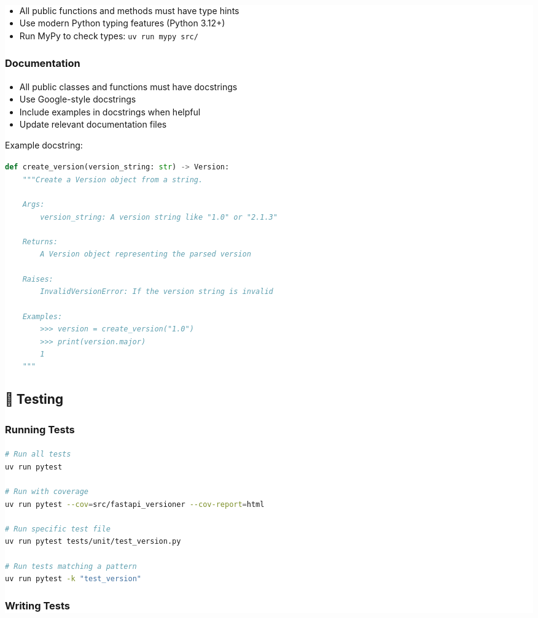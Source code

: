 - All public functions and methods must have type hints
- Use modern Python typing features (Python 3.12+)
- Run MyPy to check types: `uv run mypy src/`

### Documentation

- All public classes and functions must have docstrings
- Use Google-style docstrings
- Include examples in docstrings when helpful
- Update relevant documentation files

Example docstring:
```python
def create_version(version_string: str) -> Version:
    """Create a Version object from a string.

    Args:
        version_string: A version string like "1.0" or "2.1.3"

    Returns:
        A Version object representing the parsed version

    Raises:
        InvalidVersionError: If the version string is invalid

    Examples:
        >>> version = create_version("1.0")
        >>> print(version.major)
        1
    """
```

## 🧪 Testing

### Running Tests

```bash
# Run all tests
uv run pytest

# Run with coverage
uv run pytest --cov=src/fastapi_versioner --cov-report=html

# Run specific test file
uv run pytest tests/unit/test_version.py

# Run tests matching a pattern
uv run pytest -k "test_version"
```

### Writing Tests
